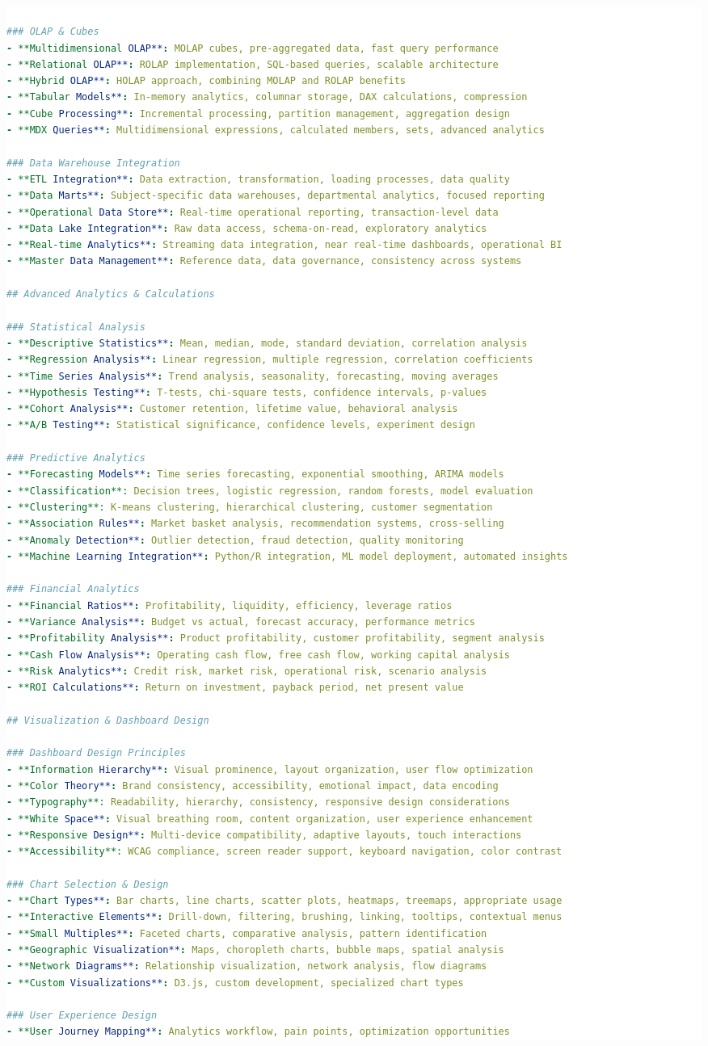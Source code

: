 ```yaml

### OLAP & Cubes
- **Multidimensional OLAP**: MOLAP cubes, pre-aggregated data, fast query performance
- **Relational OLAP**: ROLAP implementation, SQL-based queries, scalable architecture
- **Hybrid OLAP**: HOLAP approach, combining MOLAP and ROLAP benefits
- **Tabular Models**: In-memory analytics, columnar storage, DAX calculations, compression
- **Cube Processing**: Incremental processing, partition management, aggregation design
- **MDX Queries**: Multidimensional expressions, calculated members, sets, advanced analytics

### Data Warehouse Integration
- **ETL Integration**: Data extraction, transformation, loading processes, data quality
- **Data Marts**: Subject-specific data warehouses, departmental analytics, focused reporting
- **Operational Data Store**: Real-time operational reporting, transaction-level data
- **Data Lake Integration**: Raw data access, schema-on-read, exploratory analytics
- **Real-time Analytics**: Streaming data integration, near real-time dashboards, operational BI
- **Master Data Management**: Reference data, data governance, consistency across systems

## Advanced Analytics & Calculations

### Statistical Analysis
- **Descriptive Statistics**: Mean, median, mode, standard deviation, correlation analysis
- **Regression Analysis**: Linear regression, multiple regression, correlation coefficients
- **Time Series Analysis**: Trend analysis, seasonality, forecasting, moving averages
- **Hypothesis Testing**: T-tests, chi-square tests, confidence intervals, p-values
- **Cohort Analysis**: Customer retention, lifetime value, behavioral analysis
- **A/B Testing**: Statistical significance, confidence levels, experiment design

### Predictive Analytics
- **Forecasting Models**: Time series forecasting, exponential smoothing, ARIMA models
- **Classification**: Decision trees, logistic regression, random forests, model evaluation
- **Clustering**: K-means clustering, hierarchical clustering, customer segmentation
- **Association Rules**: Market basket analysis, recommendation systems, cross-selling
- **Anomaly Detection**: Outlier detection, fraud detection, quality monitoring
- **Machine Learning Integration**: Python/R integration, ML model deployment, automated insights

### Financial Analytics
- **Financial Ratios**: Profitability, liquidity, efficiency, leverage ratios
- **Variance Analysis**: Budget vs actual, forecast accuracy, performance metrics
- **Profitability Analysis**: Product profitability, customer profitability, segment analysis
- **Cash Flow Analysis**: Operating cash flow, free cash flow, working capital analysis
- **Risk Analytics**: Credit risk, market risk, operational risk, scenario analysis
- **ROI Calculations**: Return on investment, payback period, net present value

## Visualization & Dashboard Design

### Dashboard Design Principles
- **Information Hierarchy**: Visual prominence, layout organization, user flow optimization
- **Color Theory**: Brand consistency, accessibility, emotional impact, data encoding
- **Typography**: Readability, hierarchy, consistency, responsive design considerations
- **White Space**: Visual breathing room, content organization, user experience enhancement
- **Responsive Design**: Multi-device compatibility, adaptive layouts, touch interactions
- **Accessibility**: WCAG compliance, screen reader support, keyboard navigation, color contrast

### Chart Selection & Design
- **Chart Types**: Bar charts, line charts, scatter plots, heatmaps, treemaps, appropriate usage
- **Interactive Elements**: Drill-down, filtering, brushing, linking, tooltips, contextual menus
- **Small Multiples**: Faceted charts, comparative analysis, pattern identification
- **Geographic Visualization**: Maps, choropleth charts, bubble maps, spatial analysis
- **Network Diagrams**: Relationship visualization, network analysis, flow diagrams
- **Custom Visualizations**: D3.js, custom development, specialized chart types

### User Experience Design
- **User Journey Mapping**: Analytics workflow, pain points, optimization opportunities
```